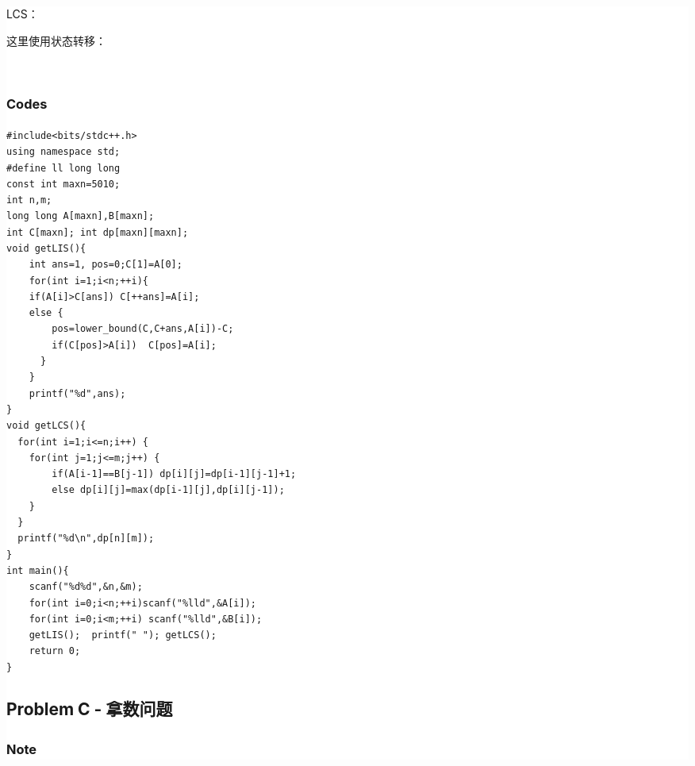 <p>LCS：</p>



<p>这里使用状态转移：</p>



<figure class="wp-block-image"><img src="https://www.xupengbo.cn/wp-content/uploads/2020/04/image-8.png" alt="" class="wp-image-320"/></figure>



<h3>Codes</h3>



<pre class="wp-block-code"><code>#include&lt;bits/stdc++.h>
using namespace std;
#define ll long long
const int maxn=5010;
int n,m;
long long A[maxn],B[maxn]; 
int C[maxn]; int dp[maxn][maxn];
void getLIS(){ 
    int ans=1, pos=0;C[1]=A[0];
  	for(int i=1;i&lt;n;++i){ 
  	if(A[i]>C[ans]) C[++ans]=A[i];
  	else {
  		pos=lower_bound(C,C+ans,A[i])-C;
		if(C[pos]>A[i])  C[pos]=A[i];
	  }
	}
	printf("%d",ans);
}
void getLCS(){
  for(int i=1;i&lt;=n;i++) {
    for(int j=1;j&lt;=m;j++) {
        if(A[i-1]==B[j-1]) dp[i][j]=dp[i-1][j-1]+1; 
        else dp[i][j]=max(dp[i-1][j],dp[i][j-1]); 
    }
  }
  printf("%d\n",dp[n][m]);
}
int main(){
	scanf("%d%d",&amp;n,&amp;m);
	for(int i=0;i&lt;n;++i)scanf("%lld",&amp;A[i]); 
	for(int i=0;i&lt;m;++i) scanf("%lld",&amp;B[i]);
	getLIS();  printf(" "); getLCS();
	return 0;
}</code></pre>



<h2>Problem C - 拿数问题</h2>



<h3>Note</h3>
